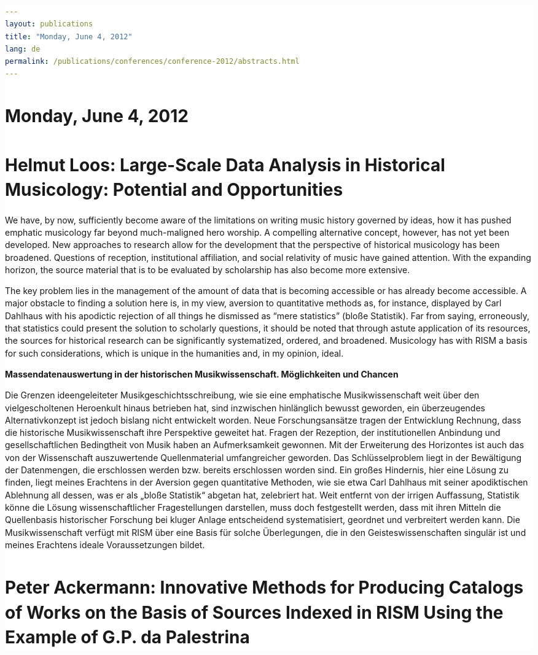 ```yaml
---
layout: publications
title: "Monday, June 4, 2012"
lang: de
permalink: /publications/conferences/conference-2012/abstracts.html
---
```


# Monday, June 4, 2012

# Helmut Loos: Large-Scale Data Analysis in Historical Musicology: Potential and Opportunities

We have, by now, sufficiently become aware of the limitations on writing music history governed by ideas, how it has pushed emphatic musicology far beyond much-maligned hero worship. A compelling alternative concept, however, has not yet been developed. New approaches to research allow for the development that the perspective of historical musicology has been broadened. Questions of reception, institutional affiliation, and social relativity of music have gained attention. With the expanding horizon, the source material that is to be evaluated by scholarship has also become more extensive.

The key problem lies in the management of the amount of data that is becoming accessible or has already become accessible. A major obstacle to finding a solution here is, in my view, aversion to quantitative methods as, for instance, displayed by Carl Dahlhaus with his apodictic rejection of all things he dismissed as “mere statistics” (bloße Statistik). Far from saying, erroneously, that statistics could present the solution to scholarly questions, it should be noted that through astute application of its resources, the sources for historical research can be significantly systematized, ordered, and broadened. Musicology has with RISM a basis for such considerations, which is unique in the humanities and, in my opinion, ideal.

**Massendatenauswertung in der historischen Musikwissenschaft. Möglichkeiten und Chancen**

Die Grenzen ideengeleiteter Musikgeschichtsschreibung, wie sie eine emphatische Musikwissenschaft weit über den vielgescholtenen Heroenkult hinaus betrieben hat, sind inzwischen hinlänglich bewusst geworden, ein überzeugendes Alternativkonzept ist jedoch bislang nicht entwickelt worden. Neue Forschungsansätze tragen der Entwicklung Rechnung, dass die historische Musikwissenschaft ihre Perspektive geweitet hat. Fragen der Rezeption, der institutionellen Anbindung und gesellschaftlichen Bedingtheit von Musik haben an Aufmerksamkeit gewonnen. Mit der Erweiterung des Horizontes ist auch das von der Wissenschaft auszuwertende Quellenmaterial umfangreicher geworden. Das Schlüsselproblem liegt in der Bewältigung der Datenmengen, die erschlossen werden bzw. bereits erschlossen worden sind. Ein großes Hindernis, hier eine Lösung zu finden, liegt meines Erachtens in der Aversion gegen quantitative Methoden, wie sie etwa Carl Dahlhaus mit seiner apodiktischen Ablehnung all dessen, was er als „bloße Statistik“ abgetan hat, zelebriert hat. Weit entfernt von der irrigen Auffassung, Statistik könne die Lösung wissenschaftlicher Fragestellungen darstellen, muss doch festgestellt werden, dass mit ihren Mitteln die Quellenbasis historischer Forschung bei kluger Anlage entscheidend systematisiert, geordnet und verbreitert werden kann. Die Musikwissenschaft verfügt mit RISM über eine Basis für solche Überlegungen, die in den Geisteswissenschaften singulär ist und meines Erachtens ideale Voraussetzungen bildet.

# Peter Ackermann: Innovative Methods for Producing Catalogs of Works on the Basis of Sources Indexed in RISM Using the Example of G.P. da Palestrina 
